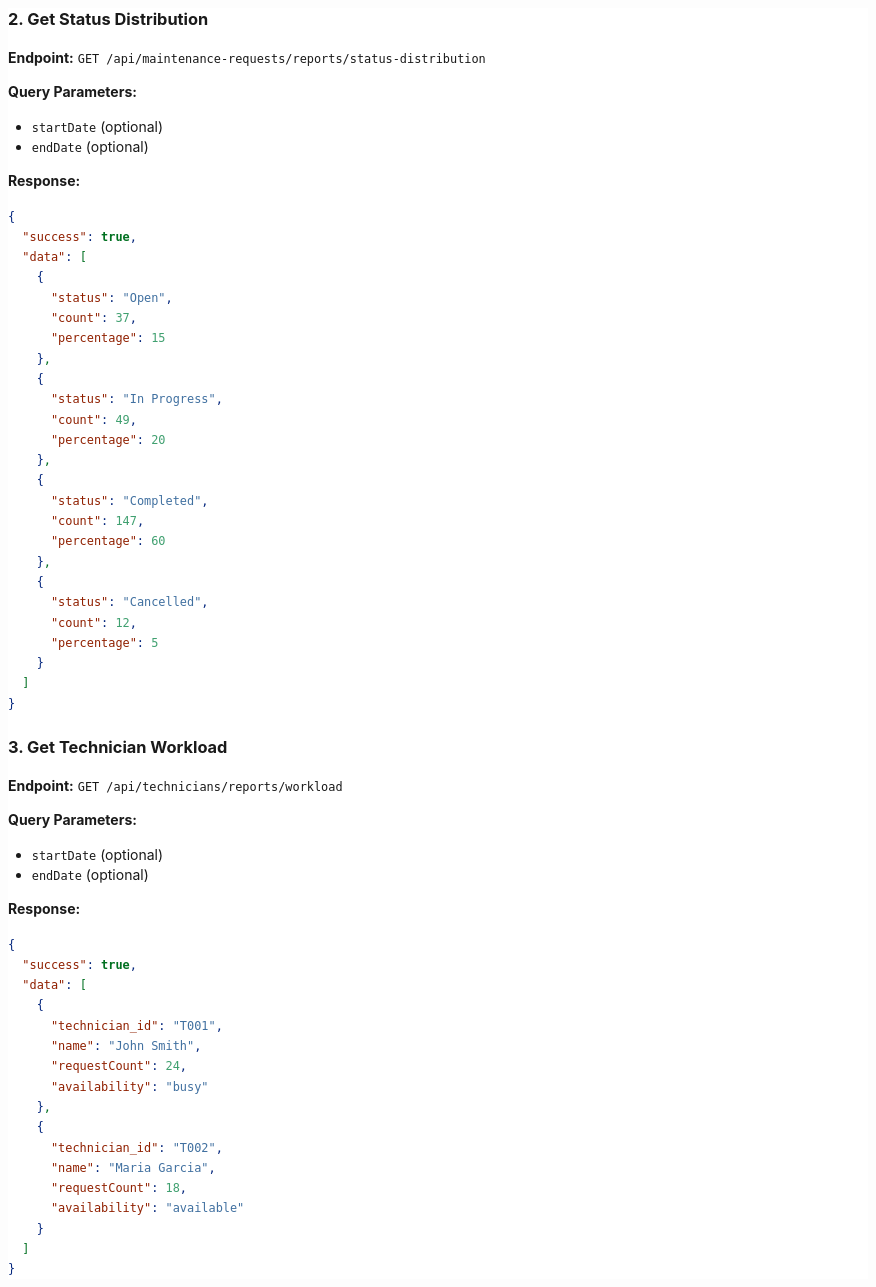 ### 2. Get Status Distribution
**Endpoint:** `GET /api/maintenance-requests/reports/status-distribution`

**Query Parameters:**
- `startDate` (optional)
- `endDate` (optional)

**Response:**
```json
{
  "success": true,
  "data": [
    {
      "status": "Open",
      "count": 37,
      "percentage": 15
    },
    {
      "status": "In Progress",
      "count": 49,
      "percentage": 20
    },
    {
      "status": "Completed",
      "count": 147,
      "percentage": 60
    },
    {
      "status": "Cancelled",
      "count": 12,
      "percentage": 5
    }
  ]
}
```

### 3. Get Technician Workload
**Endpoint:** `GET /api/technicians/reports/workload`

**Query Parameters:**
- `startDate` (optional)
- `endDate` (optional)

**Response:**
```json
{
  "success": true,
  "data": [
    {
      "technician_id": "T001",
      "name": "John Smith",
      "requestCount": 24,
      "availability": "busy"
    },
    {
      "technician_id": "T002",
      "name": "Maria Garcia",
      "requestCount": 18,
      "availability": "available"
    }
  ]
}
```
